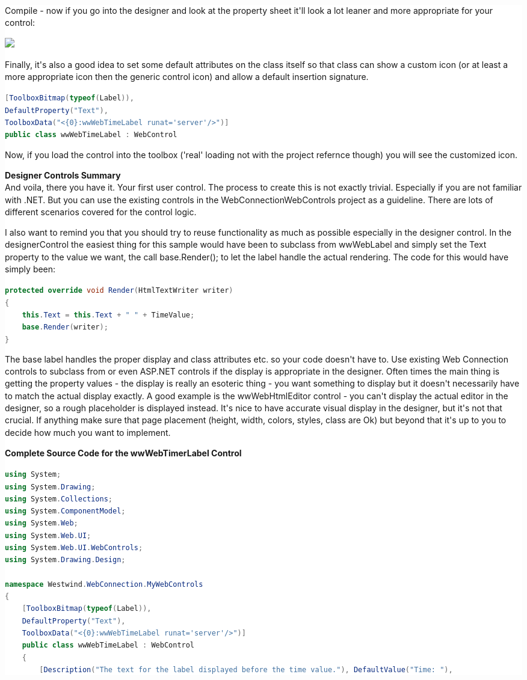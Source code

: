Compile - now if you go into the designer and look at the property sheet it'll look a lot leaner and more appropriate for your control:

![](IMAGES%5CWebControls%5CCreateControls%5CPropertySheetFixed.png)

Finally, it's also a good idea to set some default attributes on the class itself so that class can show a custom icon (or at least a more appropriate icon then the generic control icon) and allow a default insertion signature.

```cs
[ToolboxBitmap(typeof(Label)),
DefaultProperty("Text"),
ToolboxData("<{0}:wwWebTimeLabel runat='server'/>")]
public class wwWebTimeLabel : WebControl
```

Now, if you load the control into the toolbox ('real' loading not with the project refernce though) you will see the customized icon. 

**Designer Controls Summary**  
And voila, there you have it. Your first user control. The process to create this is not exactly trivial. Especially if you are not familiar with .NET. But you can use the existing controls in the WebConnectionWebControls project as a guideline. There are lots of different scenarios covered for the control logic.

I also want to remind you that you should try to reuse functionality as much as possible especially in the designer control. In the designerControl the easiest thing for this sample would have been to subclass from wwWebLabel and simply set the Text property to the value we want, the call base.Render(); to let the label handle the actual rendering. The code for this would have simply been:

```cs
protected override void Render(HtmlTextWriter writer)
{
    this.Text = this.Text + " " + TimeValue;
    base.Render(writer);
}
```

The base label handles the proper display and class attributes etc. so your code doesn't have to. Use existing Web Connection controls to subclass from or even ASP.NET controls if the display is appropriate in the designer. Often times the main thing is getting the property values - the display is really an esoteric thing - you want something to display but it doesn't necessarily have to match the actual display exactly. A good example is the wwWebHtmlEditor control - you can't display the actual editor in the designer, so a rough placeholder is displayed instead. It's nice to have accurate visual display in the designer, but it's not that crucial. If anything make sure that page placement (height, width, colors, styles, class are Ok) but beyond that it's up to you to decide how much you want to implement.

**Complete Source Code for the wwWebTimerLabel Control**  
```cs
using System;
using System.Drawing;
using System.Collections;
using System.ComponentModel;
using System.Web;
using System.Web.UI;
using System.Web.UI.WebControls;
using System.Drawing.Design;

namespace Westwind.WebConnection.MyWebControls
{
    [ToolboxBitmap(typeof(Label)),
    DefaultProperty("Text"),
    ToolboxData("<{0}:wwWebTimeLabel runat='server'/>")]
    public class wwWebTimeLabel : WebControl
    {
        [Description("The text for the label displayed before the time value."), DefaultValue("Time: "),
```